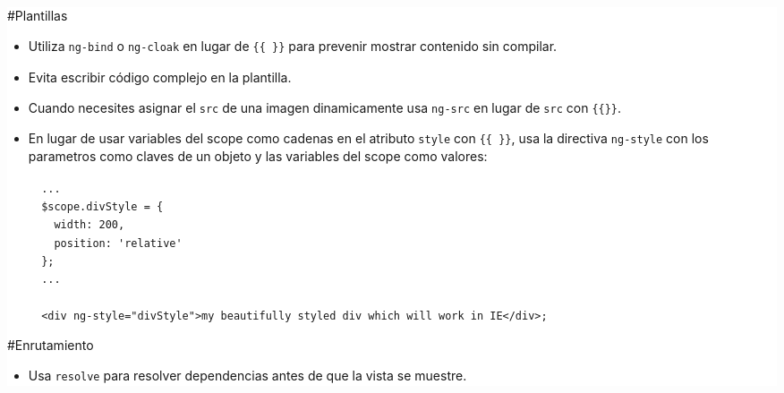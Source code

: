 #Plantillas

* Utiliza `ng-bind` o `ng-cloak` en lugar de `{{ }}` para prevenir mostrar contenido sin compilar.
* Evita escribir código complejo en la plantilla.
* Cuando necesites asignar el `src` de una imagen dinamicamente usa `ng-src` en lugar de `src` con `{{}}`.
* En lugar de usar variables del scope como cadenas en el atributo `style` con `{{ }}`, usa la directiva `ng-style` con los parametros como claves de un objeto y las variables del scope como valores:

        ...
        $scope.divStyle = {
          width: 200,
          position: 'relative'
        };
        ...

        <div ng-style="divStyle">my beautifully styled div which will work in IE</div>;

#Enrutamiento

* Usa `resolve` para resolver dependencias antes de que la vista se muestre.
